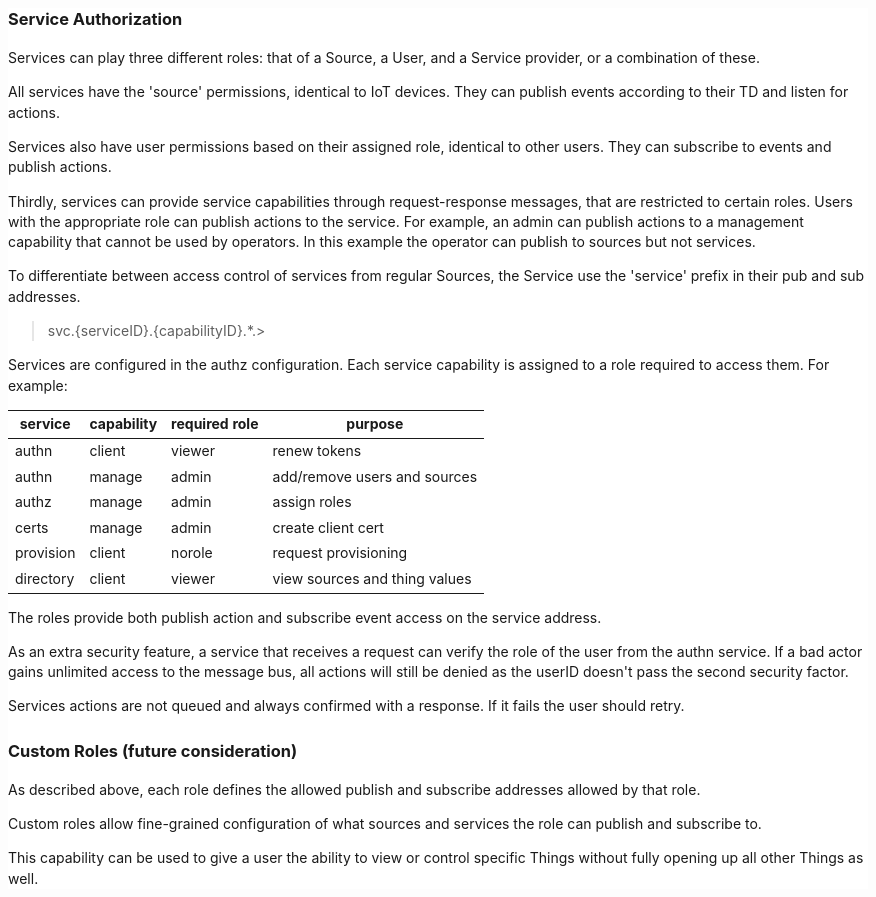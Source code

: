 ### Service Authorization

Services can play three different roles: that of a Source, a User, and a Service provider, or a combination of these.

All services have the 'source' permissions, identical to IoT devices. They can publish events according to their TD and listen for actions.

Services also have user permissions based on their assigned role, identical to other users. They can subscribe to events and publish actions.

Thirdly, services can provide service capabilities through request-response messages, that are restricted to certain roles. Users with the appropriate role can publish actions to the service. For example, an admin can publish actions to a management capability that cannot be used by operators. In this example the operator can publish to sources but not services.

To differentiate between access control of services from regular Sources, the Service use the 'service' prefix in their pub and sub addresses.
> svc.{serviceID}.{capabilityID}.*.>

Services are configured in the authz configuration. Each service capability is assigned to a role required to access them. For example:

| service   | capability | required role | purpose                       |
|-----------|------------|---------------|-------------------------------|
| authn     | client     | viewer        | renew tokens                  | 
| authn     | manage     | admin         | add/remove users and sources  |
| authz     | manage     | admin         | assign roles                  |
| certs     | manage     | admin         | create client cert            |
| provision | client     | norole        | request provisioning          |
| directory | client     | viewer        | view sources and thing values |

The roles provide both publish action and subscribe event access on the service address.

As an extra security feature, a service that receives a request can verify the role of the user from the authn service.  If a bad actor gains unlimited access to the message bus, all actions will still be denied as the userID doesn't pass the second security factor.

Services actions are not queued and always confirmed with a response. If it fails the user should retry.

### Custom Roles (future consideration)

As described above, each role defines the allowed publish and subscribe addresses allowed by that role.

Custom roles allow fine-grained configuration of what sources and services the role can publish and subscribe to.

This capability can be used to give a user the ability to view or control specific Things without fully opening up all other Things as well.
